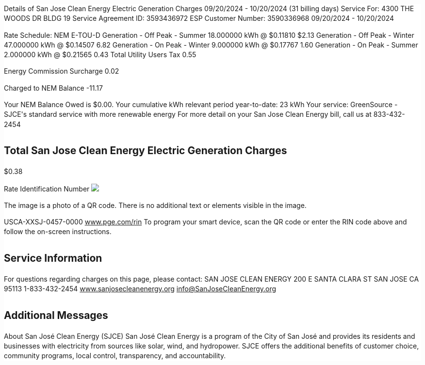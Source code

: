 Details of San Jose Clean Energy Electric Generation Charges
09/20/2024 - 10/20/2024 (31 billing days)
Service For: 4300 THE WOODS DR BLDG 19
Service Agreement ID: 3593436972 ESP Customer Number: 3590336968
09/20/2024 - 10/20/2024

Rate Schedule: NEM E-TOU-D
Generation - Off Peak - Summer 18.000000 kWh @ \$0.11810 \$2.13
Generation - Off Peak - Winter 47.000000 kWh @ \$0.14507 6.82
Generation - On Peak - Winter 9.000000 kWh @ \$0.17767 1.60
Generation - On Peak - Summer 2.000000 kWh @ \$0.21565 0.43
Total Utility Users Tax
0.55

Energy Commission Surcharge
0.02

Charged to NEM Balance
-11.17

Your NEM Balance Owed is $\$ 0.00$.
Your cumulative kWh relevant period year-to-date: 23 kWh
Your service: GreenSource - SJCE's standard service with more renewable energy
For more detail on your San Jose Clean Energy bill, call us at 833-432-2454

## Total San Jose Clean Energy Electric Generation Charges

\$0.38

Rate Identification Number
![](images/img-39.jpeg)

The image is a photo of a QR code. There is no additional text or elements visible in the image.

USCA-XXSJ-0457-0000
www.pge.com/rin
To program your smart device, scan the QR code or enter the RIN code above and follow the on-screen instructions.

## Service Information

For questions regarding charges on this page, please contact:
SAN JOSE CLEAN ENERGY
200 E SANTA CLARA ST
SAN JOSE CA 95113
1-833-432-2454
www.sanjosecleanenergy.org
info@SanJoseCleanEnergy.org

## Additional Messages

About San José Clean Energy (SJCE)
San José Clean Energy is a program of the City of San José and provides its residents and businesses with electricity from sources like solar, wind, and hydropower. SJCE offers the additional benefits of customer choice, community programs, local control, transparency, and accountability.
